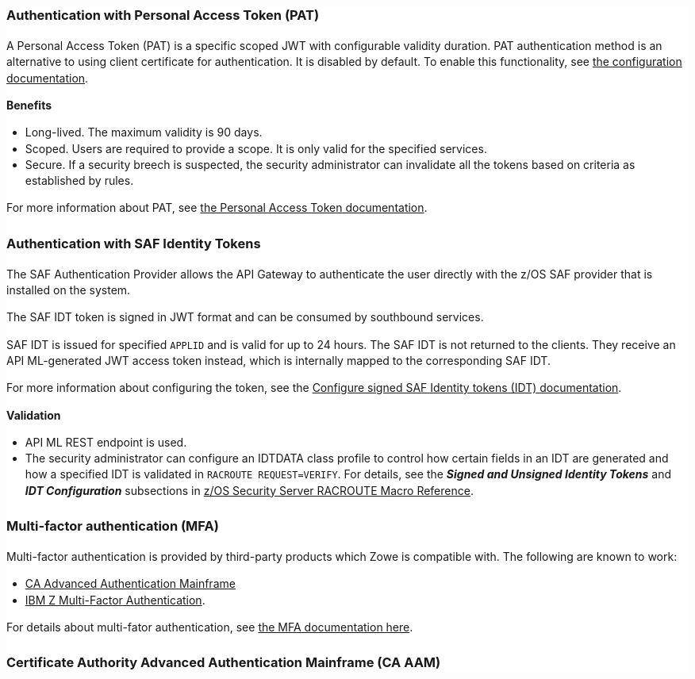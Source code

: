 ### Authentication with Personal Access Token (PAT)

A Personal Access Token (PAT) is a specific scoped JWT with configurable validity duration. PAT authentication method is an alternative to using client certificate for authentication. It is disabled by default. To enable this functionality, see [the configuration documentation](../user-guide/api-mediation/api-gateway-configuration#personal-access-token ).

**Benefits**

- Long-lived. The maximum validity is 90 days.
- Scoped. Users are required to provide a scope. It is only valid for the specified services.
- Secure. If a security breech is suspected, the security administrator can invalidate all the tokens based on criteria as established by rules.

For more information about PAT, see [the Personal Access Token documentation](../user-guide/api-mediation/api-mediation-personal-access-token).

### Authentication with SAF Identity Tokens

The SAF Authentication Provider allows the API Gateway to authenticate the user directly with the z/OS SAF provider that is installed on the system.

The SAF IDT token is signed in JWT format and can be consumed by southbound services.

SAF IDT is issued for specified `APPLID` and is valid for up to 24 hours. The SAF IDT is not returned to the clients. They receive an API ML-generated JWT access token instead, which is internally mapped to the corresponding SAF IDT.

For more information about configuring the token, see the [Configure signed SAF Identity tokens (IDT) documentation](../user-guide/configure-zos-system#configure-signed-saf-identity-tokens-idt).

**Validation**

- API ML REST endpoint is used.
- The security administrator can configure an IDTDATA class profile to control how certain fields in an IDT are generated and how a specified IDT is validated in `RACROUTE REQUEST=VERIFY`. For details, see the ***Signed and Unsigned Identity Tokens*** and ***IDT Configuration*** subsections in [z/OS Security Server RACROUTE Macro Reference](https://www.ibm.com/docs/en/zos/2.4.0?topic=reference-activating-using-idta-parameter-in-racroute-requestverify).

### Multi-factor authentication (MFA)

Multi-factor authentication is provided by third-party products which Zowe is compatible with. The following are known to work:

- [CA Advanced Authentication Mainframe](https://techdocs.broadcom.com/us/en/ca-mainframe-software/security/ca-advanced-authentication-mainframe/2-0.html)
- [IBM Z Multi-Factor Authentication](https://www.ibm.com/products/ibm-multifactor-authentication-for-zos).

For details about multi-fator authentication, see [the MFA documentation here](../user-guide/mvd-configuration#multi-factor-authentication-configuration).

### Certificate Authority Advanced Authentication Mainframe (CA AAM)
